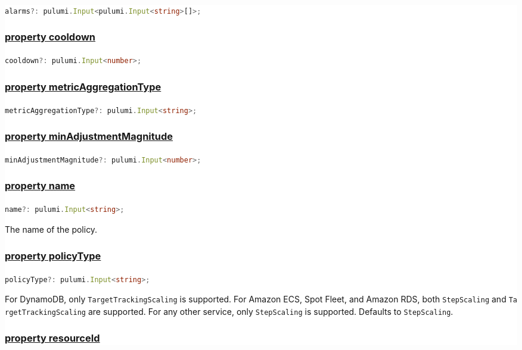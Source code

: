 ```typescript
alarms?: pulumi.Input<pulumi.Input<string>[]>;
```

<h3 class="pdoc-member-header">
<a class="pdoc-child-name" href="https://github.com/pulumi/pulumi-aws/blob/master/sdk/nodejs/appautoscaling/policy.ts#L177">property cooldown</a>
</h3>

```typescript
cooldown?: pulumi.Input<number>;
```

<h3 class="pdoc-member-header">
<a class="pdoc-child-name" href="https://github.com/pulumi/pulumi-aws/blob/master/sdk/nodejs/appautoscaling/policy.ts#L178">property metricAggregationType</a>
</h3>

```typescript
metricAggregationType?: pulumi.Input<string>;
```

<h3 class="pdoc-member-header">
<a class="pdoc-child-name" href="https://github.com/pulumi/pulumi-aws/blob/master/sdk/nodejs/appautoscaling/policy.ts#L179">property minAdjustmentMagnitude</a>
</h3>

```typescript
minAdjustmentMagnitude?: pulumi.Input<number>;
```

<h3 class="pdoc-member-header">
<a class="pdoc-child-name" href="https://github.com/pulumi/pulumi-aws/blob/master/sdk/nodejs/appautoscaling/policy.ts#L183">property name</a>
</h3>

```typescript
name?: pulumi.Input<string>;
```


The name of the policy.

<h3 class="pdoc-member-header">
<a class="pdoc-child-name" href="https://github.com/pulumi/pulumi-aws/blob/master/sdk/nodejs/appautoscaling/policy.ts#L187">property policyType</a>
</h3>

```typescript
policyType?: pulumi.Input<string>;
```


For DynamoDB, only `TargetTrackingScaling` is supported. For Amazon ECS, Spot Fleet, and Amazon RDS, both `StepScaling` and `TargetTrackingScaling` are supported. For any other service, only `StepScaling` is supported. Defaults to `StepScaling`.

<h3 class="pdoc-member-header">
<a class="pdoc-child-name" href="https://github.com/pulumi/pulumi-aws/blob/master/sdk/nodejs/appautoscaling/policy.ts#L191">property resourceId</a>
</h3>
